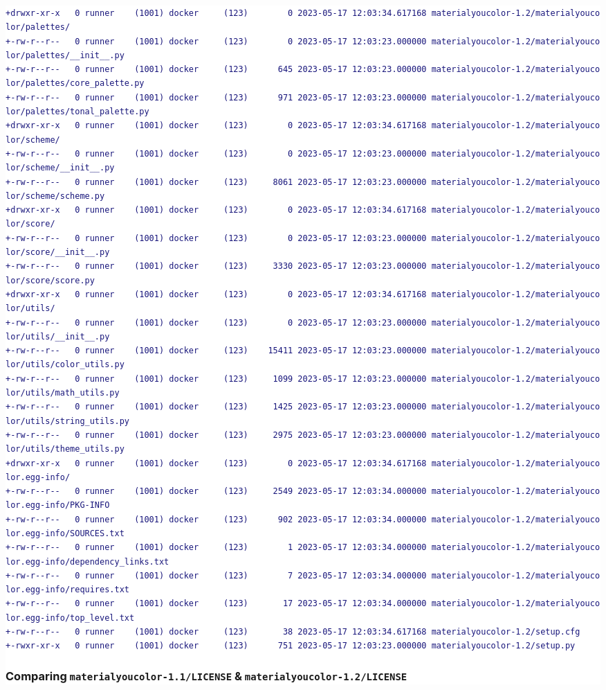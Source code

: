 ```diff
+drwxr-xr-x   0 runner    (1001) docker     (123)        0 2023-05-17 12:03:34.617168 materialyoucolor-1.2/materialyoucolor/palettes/
+-rw-r--r--   0 runner    (1001) docker     (123)        0 2023-05-17 12:03:23.000000 materialyoucolor-1.2/materialyoucolor/palettes/__init__.py
+-rw-r--r--   0 runner    (1001) docker     (123)      645 2023-05-17 12:03:23.000000 materialyoucolor-1.2/materialyoucolor/palettes/core_palette.py
+-rw-r--r--   0 runner    (1001) docker     (123)      971 2023-05-17 12:03:23.000000 materialyoucolor-1.2/materialyoucolor/palettes/tonal_palette.py
+drwxr-xr-x   0 runner    (1001) docker     (123)        0 2023-05-17 12:03:34.617168 materialyoucolor-1.2/materialyoucolor/scheme/
+-rw-r--r--   0 runner    (1001) docker     (123)        0 2023-05-17 12:03:23.000000 materialyoucolor-1.2/materialyoucolor/scheme/__init__.py
+-rw-r--r--   0 runner    (1001) docker     (123)     8061 2023-05-17 12:03:23.000000 materialyoucolor-1.2/materialyoucolor/scheme/scheme.py
+drwxr-xr-x   0 runner    (1001) docker     (123)        0 2023-05-17 12:03:34.617168 materialyoucolor-1.2/materialyoucolor/score/
+-rw-r--r--   0 runner    (1001) docker     (123)        0 2023-05-17 12:03:23.000000 materialyoucolor-1.2/materialyoucolor/score/__init__.py
+-rw-r--r--   0 runner    (1001) docker     (123)     3330 2023-05-17 12:03:23.000000 materialyoucolor-1.2/materialyoucolor/score/score.py
+drwxr-xr-x   0 runner    (1001) docker     (123)        0 2023-05-17 12:03:34.617168 materialyoucolor-1.2/materialyoucolor/utils/
+-rw-r--r--   0 runner    (1001) docker     (123)        0 2023-05-17 12:03:23.000000 materialyoucolor-1.2/materialyoucolor/utils/__init__.py
+-rw-r--r--   0 runner    (1001) docker     (123)    15411 2023-05-17 12:03:23.000000 materialyoucolor-1.2/materialyoucolor/utils/color_utils.py
+-rw-r--r--   0 runner    (1001) docker     (123)     1099 2023-05-17 12:03:23.000000 materialyoucolor-1.2/materialyoucolor/utils/math_utils.py
+-rw-r--r--   0 runner    (1001) docker     (123)     1425 2023-05-17 12:03:23.000000 materialyoucolor-1.2/materialyoucolor/utils/string_utils.py
+-rw-r--r--   0 runner    (1001) docker     (123)     2975 2023-05-17 12:03:23.000000 materialyoucolor-1.2/materialyoucolor/utils/theme_utils.py
+drwxr-xr-x   0 runner    (1001) docker     (123)        0 2023-05-17 12:03:34.617168 materialyoucolor-1.2/materialyoucolor.egg-info/
+-rw-r--r--   0 runner    (1001) docker     (123)     2549 2023-05-17 12:03:34.000000 materialyoucolor-1.2/materialyoucolor.egg-info/PKG-INFO
+-rw-r--r--   0 runner    (1001) docker     (123)      902 2023-05-17 12:03:34.000000 materialyoucolor-1.2/materialyoucolor.egg-info/SOURCES.txt
+-rw-r--r--   0 runner    (1001) docker     (123)        1 2023-05-17 12:03:34.000000 materialyoucolor-1.2/materialyoucolor.egg-info/dependency_links.txt
+-rw-r--r--   0 runner    (1001) docker     (123)        7 2023-05-17 12:03:34.000000 materialyoucolor-1.2/materialyoucolor.egg-info/requires.txt
+-rw-r--r--   0 runner    (1001) docker     (123)       17 2023-05-17 12:03:34.000000 materialyoucolor-1.2/materialyoucolor.egg-info/top_level.txt
+-rw-r--r--   0 runner    (1001) docker     (123)       38 2023-05-17 12:03:34.617168 materialyoucolor-1.2/setup.cfg
+-rwxr-xr-x   0 runner    (1001) docker     (123)      751 2023-05-17 12:03:23.000000 materialyoucolor-1.2/setup.py
```

### Comparing `materialyoucolor-1.1/LICENSE` & `materialyoucolor-1.2/LICENSE`
